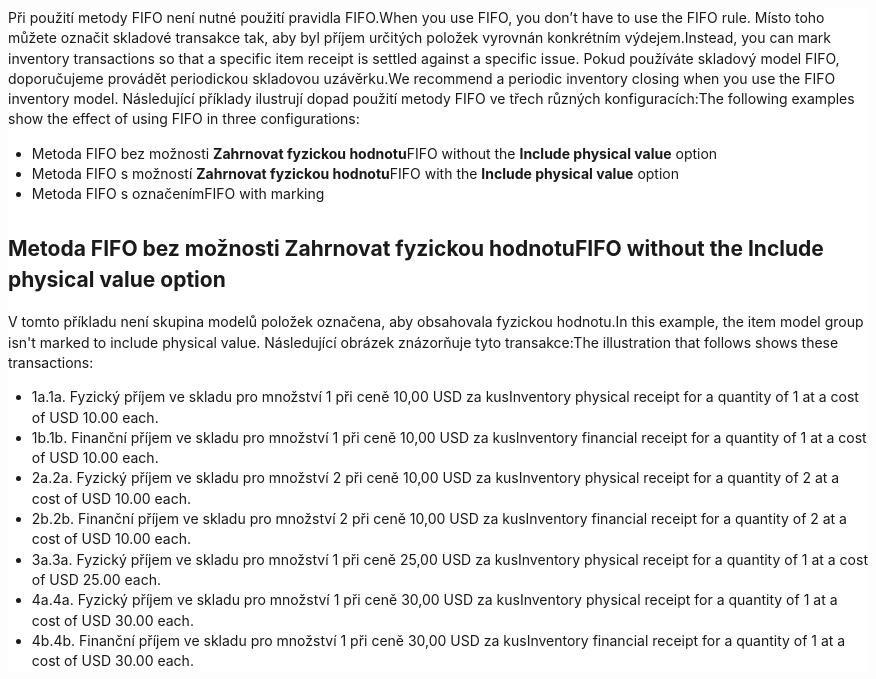 <span data-ttu-id="d2aed-107">Při použití metody FIFO není nutné použití pravidla FIFO.</span><span class="sxs-lookup"><span data-stu-id="d2aed-107">When you use FIFO, you don’t have to use the FIFO rule.</span></span> <span data-ttu-id="d2aed-108">Místo toho můžete označit skladové transakce tak, aby byl příjem určitých položek vyrovnán konkrétním výdejem.</span><span class="sxs-lookup"><span data-stu-id="d2aed-108">Instead, you can mark inventory transactions so that a specific item receipt is settled against a specific issue.</span></span> <span data-ttu-id="d2aed-109">Pokud používáte skladový model FIFO, doporučujeme provádět periodickou skladovou uzávěrku.</span><span class="sxs-lookup"><span data-stu-id="d2aed-109">We recommend a periodic inventory closing when you use the FIFO inventory model.</span></span> <span data-ttu-id="d2aed-110">Následující příklady ilustrují dopad použití metody FIFO ve třech různých konfiguracích:</span><span class="sxs-lookup"><span data-stu-id="d2aed-110">The following examples show the effect of using FIFO in three configurations:</span></span>

-   <span data-ttu-id="d2aed-111">Metoda FIFO bez možnosti **Zahrnovat fyzickou hodnotu**</span><span class="sxs-lookup"><span data-stu-id="d2aed-111">FIFO without the **Include physical value** option</span></span>
-   <span data-ttu-id="d2aed-112">Metoda FIFO s možností **Zahrnovat fyzickou hodnotu**</span><span class="sxs-lookup"><span data-stu-id="d2aed-112">FIFO with the **Include physical value** option</span></span>
-   <span data-ttu-id="d2aed-113">Metoda FIFO s označením</span><span class="sxs-lookup"><span data-stu-id="d2aed-113">FIFO with marking</span></span>

## <a name="fifo-without-the-include-physical-value-option"></a><span data-ttu-id="d2aed-114">Metoda FIFO bez možnosti Zahrnovat fyzickou hodnotu</span><span class="sxs-lookup"><span data-stu-id="d2aed-114">FIFO without the Include physical value option</span></span>
<span data-ttu-id="d2aed-115">V tomto příkladu není skupina modelů položek označena, aby obsahovala fyzickou hodnotu.</span><span class="sxs-lookup"><span data-stu-id="d2aed-115">In this example, the item model group isn't marked to include physical value.</span></span> <span data-ttu-id="d2aed-116">Následující obrázek znázorňuje tyto transakce:</span><span class="sxs-lookup"><span data-stu-id="d2aed-116">The illustration that follows shows these transactions:</span></span>

-   <span data-ttu-id="d2aed-117">1a.</span><span class="sxs-lookup"><span data-stu-id="d2aed-117">1a.</span></span> <span data-ttu-id="d2aed-118">Fyzický příjem ve skladu pro množství 1 při ceně 10,00 USD za kus</span><span class="sxs-lookup"><span data-stu-id="d2aed-118">Inventory physical receipt for a quantity of 1 at a cost of USD 10.00 each.</span></span>
-   <span data-ttu-id="d2aed-119">1b.</span><span class="sxs-lookup"><span data-stu-id="d2aed-119">1b.</span></span> <span data-ttu-id="d2aed-120">Finanční příjem ve skladu pro množství 1 při ceně 10,00 USD za kus</span><span class="sxs-lookup"><span data-stu-id="d2aed-120">Inventory financial receipt for a quantity of 1 at a cost of USD 10.00 each.</span></span>
-   <span data-ttu-id="d2aed-121">2a.</span><span class="sxs-lookup"><span data-stu-id="d2aed-121">2a.</span></span> <span data-ttu-id="d2aed-122">Fyzický příjem ve skladu pro množství 2 při ceně 10,00 USD za kus</span><span class="sxs-lookup"><span data-stu-id="d2aed-122">Inventory physical receipt for a quantity of 2 at a cost of USD 10.00 each.</span></span>
-   <span data-ttu-id="d2aed-123">2b.</span><span class="sxs-lookup"><span data-stu-id="d2aed-123">2b.</span></span> <span data-ttu-id="d2aed-124">Finanční příjem ve skladu pro množství 2 při ceně 10,00 USD za kus</span><span class="sxs-lookup"><span data-stu-id="d2aed-124">Inventory financial receipt for a quantity of 2 at a cost of USD 10.00 each.</span></span>
-   <span data-ttu-id="d2aed-125">3a.</span><span class="sxs-lookup"><span data-stu-id="d2aed-125">3a.</span></span> <span data-ttu-id="d2aed-126">Fyzický příjem ve skladu pro množství 1 při ceně 25,00 USD za kus</span><span class="sxs-lookup"><span data-stu-id="d2aed-126">Inventory physical receipt for a quantity of 1 at a cost of USD 25.00 each.</span></span>
-   <span data-ttu-id="d2aed-127">4a.</span><span class="sxs-lookup"><span data-stu-id="d2aed-127">4a.</span></span> <span data-ttu-id="d2aed-128">Fyzický příjem ve skladu pro množství 1 při ceně 30,00 USD za kus</span><span class="sxs-lookup"><span data-stu-id="d2aed-128">Inventory physical receipt for a quantity of 1 at a cost of USD 30.00 each.</span></span>
-   <span data-ttu-id="d2aed-129">4b.</span><span class="sxs-lookup"><span data-stu-id="d2aed-129">4b.</span></span> <span data-ttu-id="d2aed-130">Finanční příjem ve skladu pro množství 1 při ceně 30,00 USD za kus</span><span class="sxs-lookup"><span data-stu-id="d2aed-130">Inventory financial receipt for a quantity of 1 at a cost of USD 30.00 each.</span></span>